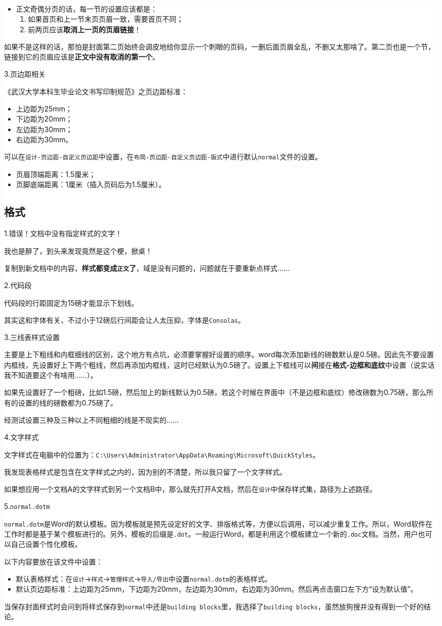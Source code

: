   - 正文奇偶分页的话，每一节的设置应该都是：
    1. 如果首页和上一节末页页眉一致，需要首页不同；
    2. 前两页应该**取消上一页的页眉链接**！

如果不是这样的话，那怕是封面第二页始终会调皮地给你显示一个刺眼的页码，一删后面页眉全乱，不删又太那啥了。第二页也是一个节，链接到它的页眉应该是**正文中没有取消的第一个**。

3.页边距相关

《武汉大学本科生毕业论文书写印制规范》之页边距标准：

  - 上边距为25mm；
  - 下边距为20mm；
  - 左边距为30mm；
  - 右边距为30mm。

可以在`设计-页边距-自定义页边距`中设置，在`布局-页边距-自定义页边距-版式`中进行默认`normal`文件的设置。

  - 页眉顶端距离：1.5厘米；
  - 页脚底端距离：1厘米（插入页码后为1.5厘米）。

## 格式

1.错误！文档中没有指定样式的文字！

我也是醉了，到头来发现竟然是这个梗，掀桌！

复制到新文档中的内容，**样式都变成`正文`了**，域是没有问题的，问题就在于要重新点样式……

2.代码段

代码段的行距固定为15磅才能显示下划线。

其实这和字体有关，不过小于12磅后行间距会让人太压抑，字体是`Consolas`。

3.三线表样式设置

主要是上下粗线和内框细线的区别，这个地方有点坑，必须要掌握好设置的顺序。word每次添加新线的磅数默认是0.5磅。因此先不要设置内框线，先设置好上下两个粗线，然后再添加内框线，这时已经默认为0.5磅了。设置上下框线可以**间**接在**格式-边框和底纹**中设置（说实话我不知道要这个有啥用……）。

如果先设置好了一个粗磅，比如1.5磅，然后加上的新线默认为0.5磅，若这个时候在界面中（不是边框和底纹）修改磅数为0.75磅，那么所有的设置的线的磅数都为0.75磅了。

经测试设置三种及三种以上不同粗细的线是不现实的……

4.文字样式

文字样式在电脑中的位置为：`C:\Users\Administrator\AppData\Roaming\Microsoft\QuickStyles`。

我发现表格样式是包含在文字样式之内的，因为别的不清楚，所以我只留了一个文字样式。

如果想应用一个文档A的文字样式到另一个文档B中，那么就先打开A文档，然后在`设计`中保存样式集，路径为上述路径。

5.`normal.dotm`

`normal.dotm`是Word的默认模板。因为模板就是预先设定好的文字、排版格式等，方便以后调用，可以减少重复工作。所以，Word软件在工作时都是基于某个模板进行的。另外，模板的后缀是`.dot`。一般运行Word，都是利用这个模板建立一个新的`.doc`文档。当然，用户也可以自己设置个性化模板。 

以下内容要放在该文件中设置：

  - 默认表格样式：在`设计`->`样式`->`管理样式`->`导入/导出`中设置`normal.dotm`的表格样式。
  - 默认页边距标准：上边距为25mm，下边距为20mm，左边距为30mm，右边距为30mm。然后再点击窗口左下方“设为默认值”。

当保存封面样式时会问到将样式保存到`normal`中还是`building blocks`里，我选择了`building blocks`，虽然放狗搜并没有得到一个好的结论。
